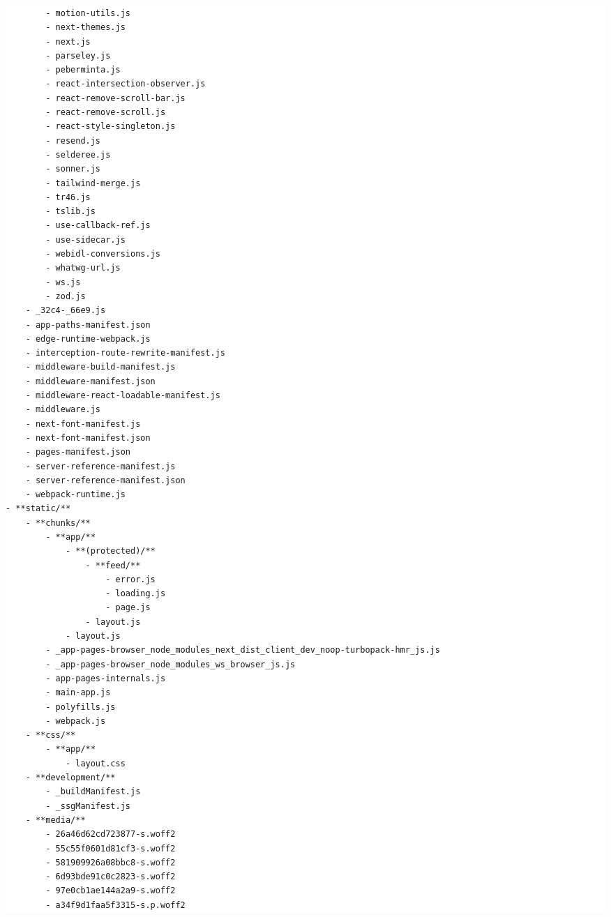             - motion-utils.js
            - next-themes.js
            - next.js
            - parseley.js
            - peberminta.js
            - react-intersection-observer.js
            - react-remove-scroll-bar.js
            - react-remove-scroll.js
            - react-style-singleton.js
            - resend.js
            - selderee.js
            - sonner.js
            - tailwind-merge.js
            - tr46.js
            - tslib.js
            - use-callback-ref.js
            - use-sidecar.js
            - webidl-conversions.js
            - whatwg-url.js
            - ws.js
            - zod.js
        - _32c4-_66e9.js
        - app-paths-manifest.json
        - edge-runtime-webpack.js
        - interception-route-rewrite-manifest.js
        - middleware-build-manifest.js
        - middleware-manifest.json
        - middleware-react-loadable-manifest.js
        - middleware.js
        - next-font-manifest.js
        - next-font-manifest.json
        - pages-manifest.json
        - server-reference-manifest.js
        - server-reference-manifest.json
        - webpack-runtime.js
    - **static/**
        - **chunks/**
            - **app/**
                - **(protected)/**
                    - **feed/**
                        - error.js
                        - loading.js
                        - page.js
                    - layout.js
                - layout.js
            - _app-pages-browser_node_modules_next_dist_client_dev_noop-turbopack-hmr_js.js
            - _app-pages-browser_node_modules_ws_browser_js.js
            - app-pages-internals.js
            - main-app.js
            - polyfills.js
            - webpack.js
        - **css/**
            - **app/**
                - layout.css
        - **development/**
            - _buildManifest.js
            - _ssgManifest.js
        - **media/**
            - 26a46d62cd723877-s.woff2
            - 55c55f0601d81cf3-s.woff2
            - 581909926a08bbc8-s.woff2
            - 6d93bde91c0c2823-s.woff2
            - 97e0cb1ae144a2a9-s.woff2
            - a34f9d1faa5f3315-s.p.woff2